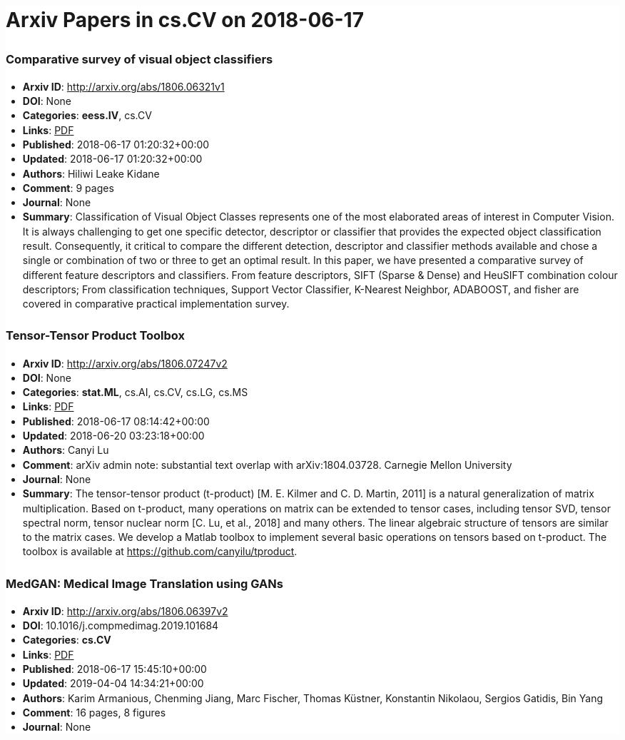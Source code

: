 # Arxiv Papers in cs.CV on 2018-06-17
### Comparative survey of visual object classifiers
- **Arxiv ID**: http://arxiv.org/abs/1806.06321v1
- **DOI**: None
- **Categories**: **eess.IV**, cs.CV
- **Links**: [PDF](http://arxiv.org/pdf/1806.06321v1)
- **Published**: 2018-06-17 01:20:32+00:00
- **Updated**: 2018-06-17 01:20:32+00:00
- **Authors**: Hiliwi Leake Kidane
- **Comment**: 9 pages
- **Journal**: None
- **Summary**: Classification of Visual Object Classes represents one of the most elaborated areas of interest in Computer Vision. It is always challenging to get one specific detector, descriptor or classifier that provides the expected object classification result. Consequently, it critical to compare the different detection, descriptor and classifier methods available and chose a single or combination of two or three to get an optimal result. In this paper, we have presented a comparative survey of different feature descriptors and classifiers. From feature descriptors, SIFT (Sparse & Dense) and HeuSIFT combination colour descriptors; From classification techniques, Support Vector Classifier, K-Nearest Neighbor, ADABOOST, and fisher are covered in comparative practical implementation survey.



### Tensor-Tensor Product Toolbox
- **Arxiv ID**: http://arxiv.org/abs/1806.07247v2
- **DOI**: None
- **Categories**: **stat.ML**, cs.AI, cs.CV, cs.LG, cs.MS
- **Links**: [PDF](http://arxiv.org/pdf/1806.07247v2)
- **Published**: 2018-06-17 08:14:42+00:00
- **Updated**: 2018-06-20 03:23:18+00:00
- **Authors**: Canyi Lu
- **Comment**: arXiv admin note: substantial text overlap with arXiv:1804.03728.
  Carnegie Mellon University
- **Journal**: None
- **Summary**: The tensor-tensor product (t-product) [M. E. Kilmer and C. D. Martin, 2011] is a natural generalization of matrix multiplication. Based on t-product, many operations on matrix can be extended to tensor cases, including tensor SVD, tensor spectral norm, tensor nuclear norm [C. Lu, et al., 2018] and many others. The linear algebraic structure of tensors are similar to the matrix cases. We develop a Matlab toolbox to implement several basic operations on tensors based on t-product. The toolbox is available at https://github.com/canyilu/tproduct.



### MedGAN: Medical Image Translation using GANs
- **Arxiv ID**: http://arxiv.org/abs/1806.06397v2
- **DOI**: 10.1016/j.compmedimag.2019.101684
- **Categories**: **cs.CV**
- **Links**: [PDF](http://arxiv.org/pdf/1806.06397v2)
- **Published**: 2018-06-17 15:45:10+00:00
- **Updated**: 2019-04-04 14:34:21+00:00
- **Authors**: Karim Armanious, Chenming Jiang, Marc Fischer, Thomas Küstner, Konstantin Nikolaou, Sergios Gatidis, Bin Yang
- **Comment**: 16 pages, 8 figures
- **Journal**: None